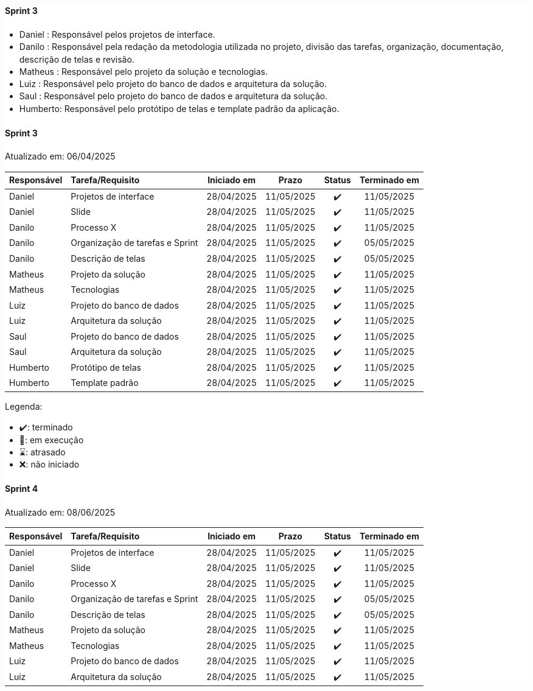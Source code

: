 #### Sprint 3
- Daniel : Responsável pelos projetos de interface.
- Danilo : Responsável pela redação da metodologia utilizada no projeto, divisão das tarefas, organização, documentação, descrição de telas e revisão.
- Matheus : Responsável pelo projeto da solução e tecnologias.
- Luiz : Responsável pelo projeto do banco de dados e arquitetura da solução.
- Saul : Responsável pelo projeto do banco de dados e arquitetura da solução.
- Humberto: Responsável pelo protótipo de telas e template padrão da aplicação.

#### Sprint 3

Atualizado em: 06/04/2025

| Responsável   | Tarefa/Requisito | Iniciado em    | Prazo      | Status | Terminado em    |
| :----         |    :----         |      :----:    | :----:     | :----: | :----:          |
| Daniel        | Projetos de interface   | 28/04/2025     | 11/05/2025 | ✔️    | 11/05/2025      |
| Daniel        | Slide   | 28/04/2025     | 11/05/2025 | ✔️    | 11/05/2025      |
| Danilo        | Processo X   | 28/04/2025     | 11/05/2025 | ✔️    | 11/05/2025      |
| Danilo        | Organização de tarefas e Sprint   | 28/04/2025     | 11/05/2025 | ✔️    | 05/05/2025      |
| Danilo        | Descrição de telas  | 28/04/2025     | 11/05/2025 | ✔️    | 05/05/2025      |
| Matheus       | Projeto da solução     | 28/04/2025     | 11/05/2025 | ✔️    | 11/05/2025      |
| Matheus       | Tecnologias     | 28/04/2025     | 11/05/2025 | ✔️    | 11/05/2025      |
| Luiz          | Projeto do banco de dados   | 28/04/2025     | 11/05/2025 | ✔️    | 11/05/2025      |
| Luiz          | Arquitetura da solução   | 28/04/2025     | 11/05/2025 | ✔️    | 11/05/2025      |
| Saul          | Projeto do banco de dados   | 28/04/2025     | 11/05/2025 | ✔️    | 11/05/2025      |
| Saul          | Arquitetura da solução   | 28/04/2025     | 11/05/2025 | ✔️    | 11/05/2025      |
| Humberto          | Protótipo de telas   | 28/04/2025     | 11/05/2025 | ✔️    | 11/05/2025      |
| Humberto          | Template padrão  | 28/04/2025     | 11/05/2025 | ✔️    | 11/05/2025      |
Legenda:
- ✔️: terminado
- 📝: em execução
- ⌛: atrasado
- ❌: não iniciado

#### Sprint 4

Atualizado em: 08/06/2025

| Responsável   | Tarefa/Requisito | Iniciado em    | Prazo      | Status | Terminado em    |
| :----         |    :----         |      :----:    | :----:     | :----: | :----:          |
| Daniel        | Projetos de interface   | 28/04/2025     | 11/05/2025 | ✔️    | 11/05/2025      |
| Daniel        | Slide   | 28/04/2025     | 11/05/2025 | ✔️    | 11/05/2025      |
| Danilo        | Processo X   | 28/04/2025     | 11/05/2025 | ✔️    | 11/05/2025      |
| Danilo        | Organização de tarefas e Sprint   | 28/04/2025     | 11/05/2025 | ✔️    | 05/05/2025      |
| Danilo        | Descrição de telas  | 28/04/2025     | 11/05/2025 | ✔️    | 05/05/2025      |
| Matheus       | Projeto da solução     | 28/04/2025     | 11/05/2025 | ✔️    | 11/05/2025      |
| Matheus       | Tecnologias     | 28/04/2025     | 11/05/2025 | ✔️    | 11/05/2025      |
| Luiz          | Projeto do banco de dados   | 28/04/2025     | 11/05/2025 | ✔️    | 11/05/2025      |
| Luiz          | Arquitetura da solução   | 28/04/2025     | 11/05/2025 | ✔️    | 11/05/2025      |